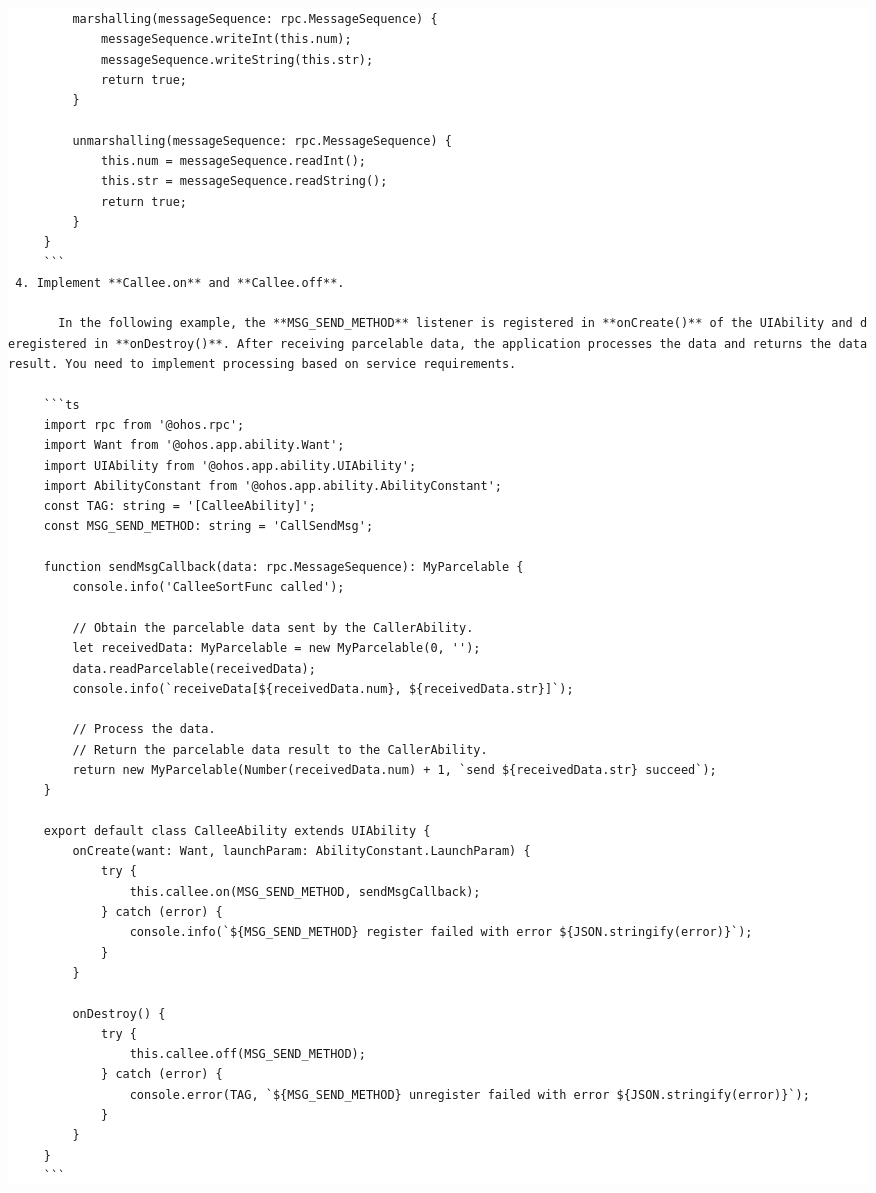              marshalling(messageSequence: rpc.MessageSequence) {
                 messageSequence.writeInt(this.num);
                 messageSequence.writeString(this.str);
                 return true;
             }
         
             unmarshalling(messageSequence: rpc.MessageSequence) {
                 this.num = messageSequence.readInt();
                 this.str = messageSequence.readString();
                 return true;
             }
         }
         ```
     4. Implement **Callee.on** and **Callee.off**.

           In the following example, the **MSG_SEND_METHOD** listener is registered in **onCreate()** of the UIAbility and deregistered in **onDestroy()**. After receiving parcelable data, the application processes the data and returns the data result. You need to implement processing based on service requirements.
           
         ```ts
         import rpc from '@ohos.rpc';
         import Want from '@ohos.app.ability.Want';
         import UIAbility from '@ohos.app.ability.UIAbility';
         import AbilityConstant from '@ohos.app.ability.AbilityConstant';
         const TAG: string = '[CalleeAbility]';
         const MSG_SEND_METHOD: string = 'CallSendMsg';
         
         function sendMsgCallback(data: rpc.MessageSequence): MyParcelable {
             console.info('CalleeSortFunc called');
         
             // Obtain the parcelable data sent by the CallerAbility.
             let receivedData: MyParcelable = new MyParcelable(0, '');
             data.readParcelable(receivedData);
             console.info(`receiveData[${receivedData.num}, ${receivedData.str}]`);
         
             // Process the data.
             // Return the parcelable data result to the CallerAbility.
             return new MyParcelable(Number(receivedData.num) + 1, `send ${receivedData.str} succeed`);
         }
         
         export default class CalleeAbility extends UIAbility {
             onCreate(want: Want, launchParam: AbilityConstant.LaunchParam) {
                 try {
                     this.callee.on(MSG_SEND_METHOD, sendMsgCallback);
                 } catch (error) {
                     console.info(`${MSG_SEND_METHOD} register failed with error ${JSON.stringify(error)}`);
                 }
             }
         
             onDestroy() {
                 try {
                     this.callee.off(MSG_SEND_METHOD);
                 } catch (error) {
                     console.error(TAG, `${MSG_SEND_METHOD} unregister failed with error ${JSON.stringify(error)}`);
                 }
             }
         }
         ```

